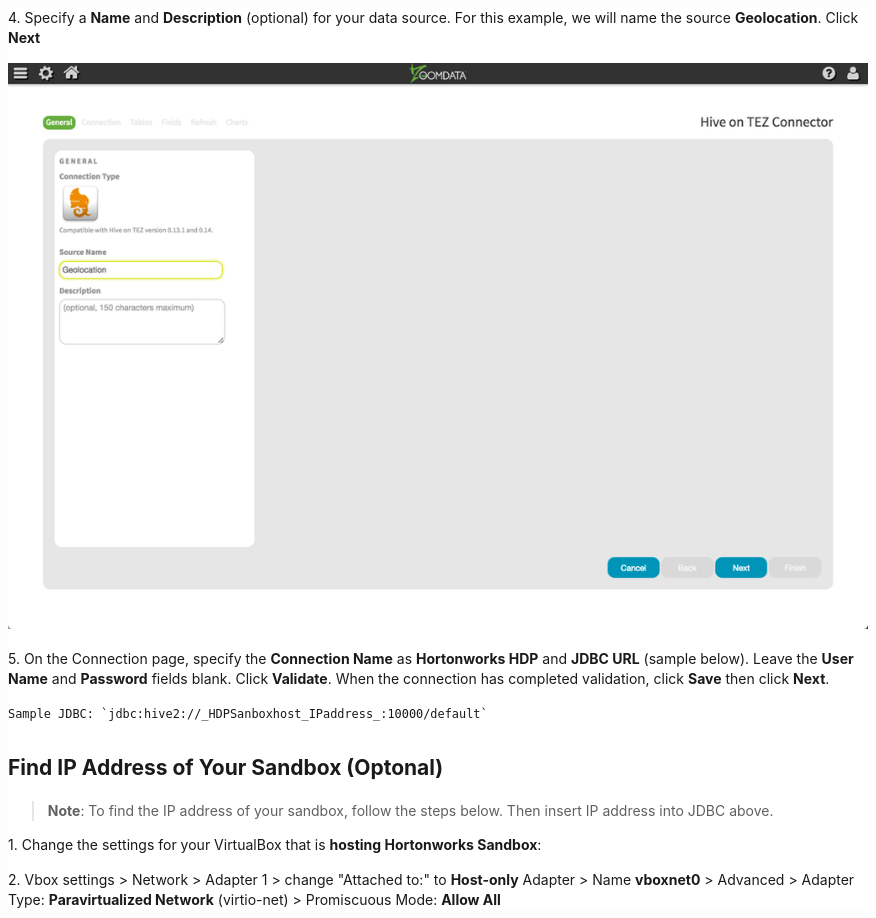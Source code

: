 4\. Specify a **Name** and **Description** (optional) for your data source. For this example, we will name the source **Geolocation**. Click **Next**

![name_description_data_source](assets/name_source_geolocation.png)

5\. On the Connection page, specify the **Connection Name** as **Hortonworks HDP** and **JDBC URL** (sample below). Leave the **User Name** and **Password** fields blank. Click **Validate**. When the connection has completed validation, click **Save** then click **Next**.

~~~
Sample JDBC: `jdbc:hive2://_HDPSanboxhost_IPaddress_:10000/default`
~~~

## Find IP Address of Your Sandbox (Optonal)

> **Note**: To find the IP address of your sandbox, follow the steps below. Then insert IP address into JDBC above.

1\. Change the settings for your VirtualBox that is **hosting Hortonworks Sandbox**:

2\. Vbox settings > Network > Adapter 1 > change "Attached to:" to **Host-only** Adapter > Name **vboxnet0** > Advanced > Adapter Type: **Paravirtualized Network** (virtio-net) > Promiscuous Mode: **Allow All**
